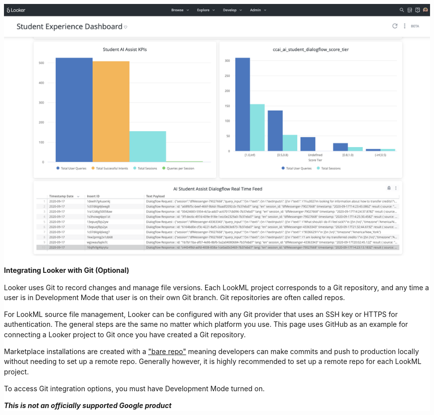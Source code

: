 ![Google Dialogflow Report Looker](images/image7.png)


**Integrating Looker with Git (Optional)**

Looker uses Git to record changes and manage file versions. Each LookML project corresponds to a Git repository, and any time a user is in Development Mode that user is on their own Git branch. Git repositories are often called repos.

For LookML source file management, Looker can be configured with any Git provider that uses an SSH key or HTTPS for authentication. The general steps are the same no matter which platform you use. This page uses GitHub as an example for connecting a Looker project to Git once you have created a Git repository.

Marketplace installations are created with a ["bare repo"](https://docs.looker.com/data-modeling/getting-started/setting-up-git-connection#configuring_a_bare_git_repository) meaning developers can make commits and push to production locally without needing to set up a remote repo. Generally however, it is highly recommended to set up a remote repo for each LookML project. 

To access Git integration options, you must have Development Mode turned on.

***This is not an officially supported Google product***










